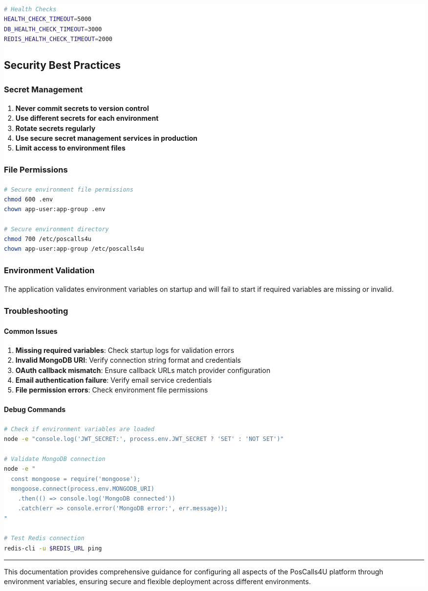 ```bash
# Health Checks
HEALTH_CHECK_TIMEOUT=5000
DB_HEALTH_CHECK_TIMEOUT=3000
REDIS_HEALTH_CHECK_TIMEOUT=2000
```

## Security Best Practices

### Secret Management
1. **Never commit secrets to version control**
2. **Use different secrets for each environment**
3. **Rotate secrets regularly**
4. **Use secure secret management services in production**
5. **Limit access to environment files**

### File Permissions
```bash
# Secure environment file permissions
chmod 600 .env
chown app-user:app-group .env

# Secure environment directory
chmod 700 /etc/poscalls4u
chown app-user:app-group /etc/poscalls4u
```

### Environment Validation
The application validates environment variables on startup and will fail to start if required variables are missing or invalid.

### Troubleshooting

#### Common Issues
1. **Missing required variables**: Check startup logs for validation errors
2. **Invalid MongoDB URI**: Verify connection string format and credentials
3. **OAuth callback mismatch**: Ensure callback URLs match provider configuration
4. **Email authentication failure**: Verify email service credentials
5. **File permission errors**: Check environment file permissions

#### Debug Commands
```bash
# Check if environment variables are loaded
node -e "console.log('JWT_SECRET:', process.env.JWT_SECRET ? 'SET' : 'NOT SET')"

# Validate MongoDB connection
node -e "
  const mongoose = require('mongoose');
  mongoose.connect(process.env.MONGODB_URI)
    .then(() => console.log('MongoDB connected'))
    .catch(err => console.error('MongoDB error:', err.message));
"

# Test Redis connection
redis-cli -u $REDIS_URL ping
```

---

This documentation provides comprehensive guidance for configuring all aspects of the PosCalls4U platform through environment variables, ensuring secure and flexible deployment across different environments.
